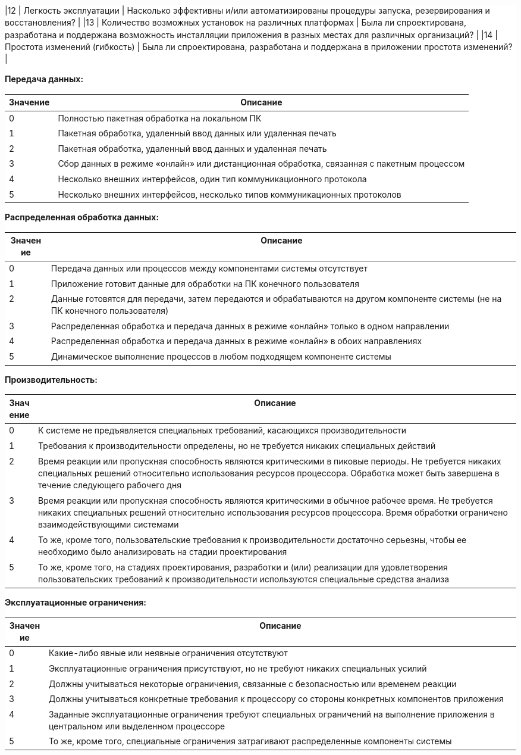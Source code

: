 |12 | Легкость эксплуатации       | Насколько эффективны и/или автоматизированы процедуры запуска, резервирования и восстановления? |
|13 | Количество возможных установок на различных платформах | Была ли спроектирована, разработана и поддержана возможность инсталляции приложения в разных местах для различных организаций? |
|14 | Простота изменений (гибкость) | Была ли спроектирована, разработана и поддержана в приложении простота изменений?               |

__Передача данных:__

| Значение | Описание                                                                                                    |
|----------|-------------------------------------------------------------------------------------------------------------|
| 0        | Полностью пакетная обработка на локальном ПК                                                                |
| 1        | Пакетная обработка, удаленный ввод данных или удаленная печать                                             |
| 2        | Пакетная обработка, удаленный ввод данных и удаленная печать                                                |
| 3        | Сбор данных в режиме «онлайн» или дистанционная обработка, связанная с пакетным процессом                 |
| 4        | Несколько внешних интерфейсов, один тип коммуникационного протокола                                        |
| 5        | Несколько внешних интерфейсов, несколько типов коммуникационных протоколов                                  |

__Распределенная обработка данных:__

| Значение | Описание                                                                                                    |
|----------|-------------------------------------------------------------------------------------------------------------|
| 0        | Передача данных или процессов между компонентами системы отсутствует                                       |
| 1        | Приложение готовит данные для обработки на ПК конечного пользователя                                        |
| 2        | Данные готовятся для передачи, затем передаются и обрабатываются на другом компоненте системы (не на ПК конечного пользователя) |
| 3        | Распределенная обработка и передача данных в режиме «онлайн» только в одном направлении                    |
| 4        | Распределенная обработка и передача данных в режиме «онлайн» в обоих направлениях                            |
| 5        | Динамическое выполнение процессов в любом подходящем компоненте системы                                    |

__Производительность:__

| Значение | Описание                                                                                                                                                                       |
|----------|--------------------------------------------------------------------------------------------------------------------------------------------------------------------------------|
| 0        | К системе не предъявляется специальных требований, касающихся производительности                                                                                              |
| 1        | Требования к производительности определены, но не требуется никаких специальных действий                                                                                     |
| 2        | Время реакции или пропускная способность являются критическими в пиковые периоды. Не требуется никаких специальных решений относительно использования ресурсов процессора. Обработка может быть завершена в течение следующего рабочего дня |
| 3        | Время реакции или пропускная способность являются критическими в обычное рабочее время. Не требуется никаких специальных решений относительно использования ресурсов процессора. Время обработки ограничено взаимодействующими системами |
| 4        | То же, кроме того, пользовательские требования к производительности достаточно серьезны, чтобы ее необходимо было анализировать на стадии проектирования                     |
| 5        | То же, кроме того, на стадиях проектирования, разработки и (или) реализации для удовлетворения пользовательских требований к производительности используются специальные средства анализа |

__Эксплуатационные ограничения:__

| Значение | Описание                                                                                                                                                                          |
|----------|-----------------------------------------------------------------------------------------------------------------------------------------------------------------------------------|
| 0        | Какие-либо явные или неявные ограничения отсутствуют                                                                                                                             |
| 1        | Эксплуатационные ограничения присутствуют, но не требуют никаких специальных усилий                                                                                             |
| 2        | Должны учитываться некоторые ограничения, связанные с безопасностью или временем реакции                                                                                      |
| 3        | Должны учитываться конкретные требования к процессору со стороны конкретных компонентов приложения                                                                            |
| 4        | Заданные эксплуатационные ограничения требуют специальных ограничений на выполнение приложения в центральном или выделенном процессоре                                      |
| 5        | То же, кроме того, специальные ограничения затрагивают распределенные компоненты системы                                                                                      |
